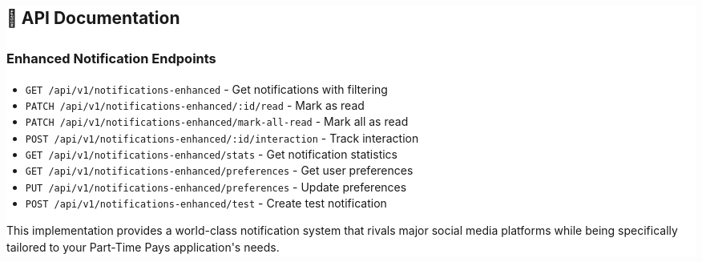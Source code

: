## 📝 API Documentation

### **Enhanced Notification Endpoints**
- `GET /api/v1/notifications-enhanced` - Get notifications with filtering
- `PATCH /api/v1/notifications-enhanced/:id/read` - Mark as read
- `PATCH /api/v1/notifications-enhanced/mark-all-read` - Mark all as read
- `POST /api/v1/notifications-enhanced/:id/interaction` - Track interaction
- `GET /api/v1/notifications-enhanced/stats` - Get notification statistics
- `GET /api/v1/notifications-enhanced/preferences` - Get user preferences
- `PUT /api/v1/notifications-enhanced/preferences` - Update preferences
- `POST /api/v1/notifications-enhanced/test` - Create test notification

This implementation provides a world-class notification system that rivals major social media platforms while being specifically tailored to your Part-Time Pays application's needs.
